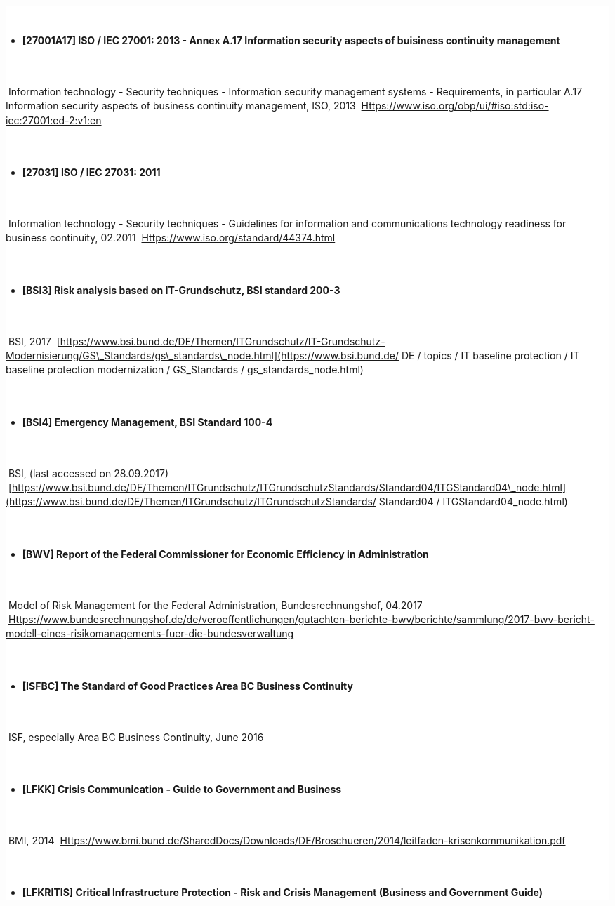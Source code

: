  
* #### [27001A17] ISO / IEC 27001: 2013 - Annex A.17 Information security aspects of buisiness continuity management

  

 Information technology - Security techniques - Information security management systems - Requirements, in particular A.17 Information security aspects of business continuity management, ISO, 2013
 <Https://www.iso.org/obp/ui/#iso:std:iso-iec:27001:ed-2:v1:en>

 
* #### [27031] ISO / IEC 27031: 2011

  

 Information technology - Security techniques - Guidelines for information and communications technology readiness for business continuity, 02.2011
 <Https://www.iso.org/standard/44374.html>

 
* #### [BSI3] Risk analysis based on IT-Grundschutz, BSI standard 200-3

  

 BSI, 2017
 [https://www.bsi.bund.de/DE/Themen/ITGrundschutz/IT-Grundschutz-Modernisierung/GS\_Standards/gs\_standards\_node.html](https://www.bsi.bund.de/ DE / topics / IT baseline protection / IT baseline protection modernization / GS_Standards / gs_standards_node.html)

 
* #### [BSI4] Emergency Management, BSI Standard 100-4

  

 BSI, (last accessed on 28.09.2017)
 [https://www.bsi.bund.de/DE/Themen/ITGrundschutz/ITGrundschutzStandards/Standard04/ITGStandard04\_node.html](https://www.bsi.bund.de/DE/Themen/ITGrundschutz/ITGrundschutzStandards/ Standard04 / ITGStandard04_node.html)

 
* #### [BWV] Report of the Federal Commissioner for Economic Efficiency in Administration

  

 Model of Risk Management for the Federal Administration, Bundesrechnungshof, 04.2017
 <Https://www.bundesrechnungshof.de/de/veroeffentlichungen/gutachten-berichte-bwv/berichte/sammlung/2017-bwv-bericht-modell-eines-risikomanagements-fuer-die-bundesverwaltung>

 
* #### [ISFBC] The Standard of Good Practices Area BC Business Continuity

  

 ISF, especially Area BC Business Continuity, June 2016

 
* #### [LFKK] Crisis Communication - Guide to Government and Business

  

 BMI, 2014
 <Https://www.bmi.bund.de/SharedDocs/Downloads/DE/Broschueren/2014/leitfaden-krisenkommunikation.pdf>

 
* #### [LFKRITIS] Critical Infrastructure Protection - Risk and Crisis Management (Business and Government Guide)
